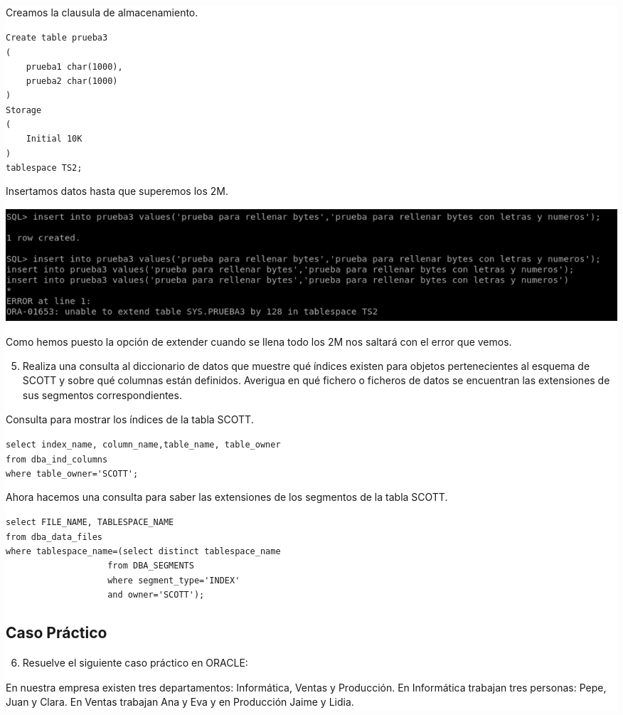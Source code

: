Creamos la clausula de almacenamiento.
~~~
Create table prueba3
(
	prueba1 char(1000),
	prueba2 char(1000)
)
Storage
(
	Initial 10K
)
tablespace TS2;
~~~

Insertamos datos hasta que superemos los 2M.

![Inicio Almacenamiento](imagenes/alma4.png)

Como hemos puesto la opción de extender cuando se llena todo los 2M nos saltará con el error que vemos.

5. Realiza una consulta al diccionario de datos que muestre qué índices existen para objetos pertenecientes al esquema de SCOTT y sobre qué columnas están definidos. Averigua en qué fichero o ficheros de datos se encuentran las extensiones de sus segmentos correspondientes.

Consulta para mostrar los índices de la tabla SCOTT.
~~~
select index_name, column_name,table_name, table_owner
from dba_ind_columns
where table_owner='SCOTT';
~~~

Ahora hacemos una consulta para saber las extensiones de los segmentos de la tabla SCOTT.
~~~
select FILE_NAME, TABLESPACE_NAME
from dba_data_files
where tablespace_name=(select distinct tablespace_name
                    from DBA_SEGMENTS
                    where segment_type='INDEX'
                    and owner='SCOTT');
~~~

## Caso Práctico

6. Resuelve el siguiente caso práctico en ORACLE:

En nuestra empresa existen tres departamentos: Informática, Ventas y Producción. En Informática trabajan tres personas: Pepe, Juan y Clara. En Ventas trabajan Ana y Eva y en Producción Jaime y Lidia.
